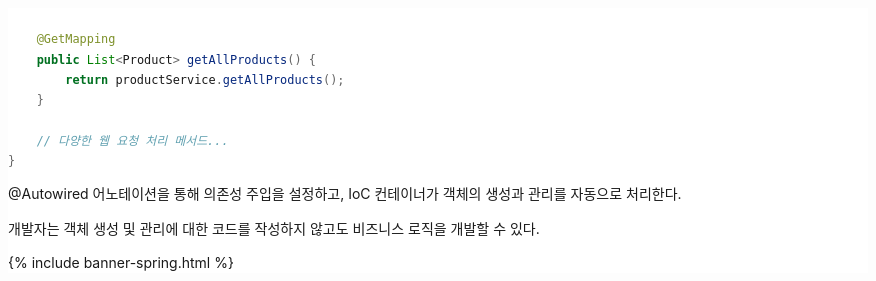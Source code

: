 ```java

    @GetMapping
    public List<Product> getAllProducts() {
        return productService.getAllProducts();
    }

    // 다양한 웹 요청 처리 메서드...
}
```

@Autowired 어노테이션을 통해 의존성 주입을 설정하고, IoC 컨테이너가 객체의 생성과 관리를 자동으로 처리한다.

개발자는 객체 생성 및 관리에 대한 코드를 작성하지 않고도 비즈니스 로직을 개발할 수 있다.

{% include banner-spring.html %}